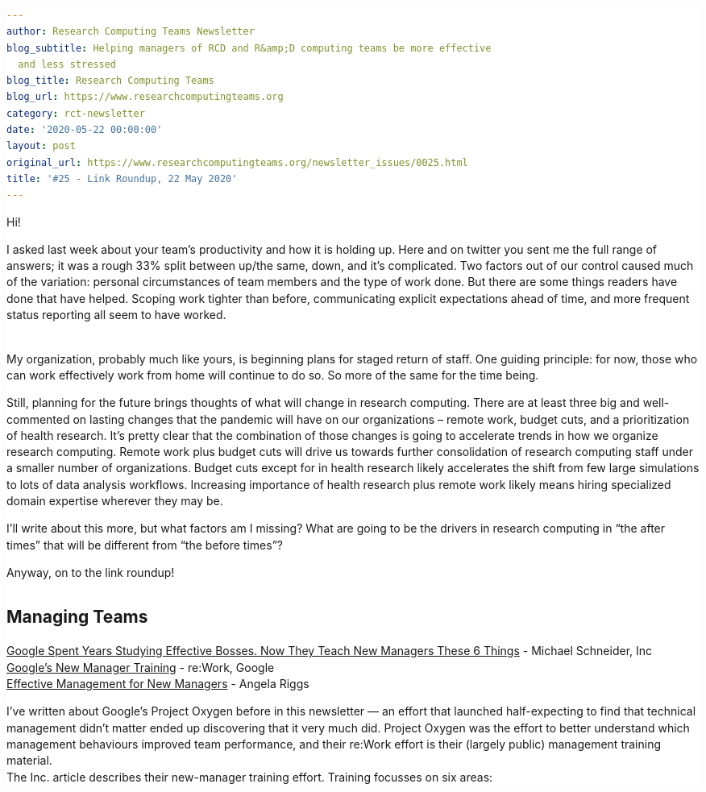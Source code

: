 ```yaml
---
author: Research Computing Teams Newsletter
blog_subtitle: Helping managers of RCD and R&amp;D computing teams be more effective
  and less stressed
blog_title: Research Computing Teams
blog_url: https://www.researchcomputingteams.org
category: rct-newsletter
date: '2020-05-22 00:00:00'
layout: post
original_url: https://www.researchcomputingteams.org/newsletter_issues/0025.html
title: '#25 - Link Roundup, 22 May 2020'
---
```


<p>Hi!</p>

<p>I asked last week about your team’s productivity and how it is holding up.  Here and on twitter you sent me the full range of answers; it was a rough 33% split between up/the same, down, and it’s complicated.  Two factors out of our control caused much of the variation: personal circumstances of team members and the type of work done.  But there are some things readers have done that have helped.  Scoping work tighter than before, communicating explicit expectations ahead of time, and more frequent status reporting all seem to have worked.<br /><br /></p>

<p>My organization, probably much like yours, is beginning plans  for staged return of staff.  One guiding principle: for now, those who can work effectively work from home will continue to do so.  So more of the same for the time being.</p>

<p>Still, planning for the future brings thoughts of what will change in research computing.  There are at least three big and well-commented on lasting changes that the pandemic will have on our organizations – remote work, budget cuts, and a prioritization of health research.  It’s pretty clear that the combination of those changes is going to accelerate trends in how we organize research computing.  Remote work plus budget cuts will drive us towards further consolidation of research computing staff under a smaller number of organizations.  Budget cuts except for in health research likely accelerates the shift from few large simulations to lots of data analysis workflows.  Increasing importance of health research plus remote work likely means hiring specialized domain expertise wherever they may be.</p>

<p>I’ll write about this more, but what factors am I missing?  What are going to be the drivers in research computing in “the after times” that will be different from “the before times”?</p>

<p>Anyway, on to the link roundup!</p>

<h2 id="managing-teams">Managing Teams</h2>

<p><a href="https://www.inc.com/michael-schneider/analysis-10000-reports-told-google-to-train-new-managers-6-areas.html">Google Spent Years Studying Effective Bosses. Now They Teach New Managers These 6 Things</a> - Michael Schneider, Inc<br />
<a href="https://rework.withgoogle.com/guides/managers-develop-and-support-managers/steps/review-googles-new-manager-training/">Google’s New Manager Training</a> - re:Work, Google<br />
<a href="https://angelariggs.github.io/articles/effective-management">Effective Management for New Managers</a> - Angela Riggs<br /></p>

<p>I’ve written about Google’s Project Oxygen before in this newsletter — an effort that launched half-expecting to find that technical management didn’t matter ended up discovering that it very much did.  Project Oxygen was the effort to better understand which management behaviours improved team performance, and their re:Work effort is their (largely public) management training material.
<br />
The Inc. article describes their new-manager training effort. Training focusses on six areas:</p>
